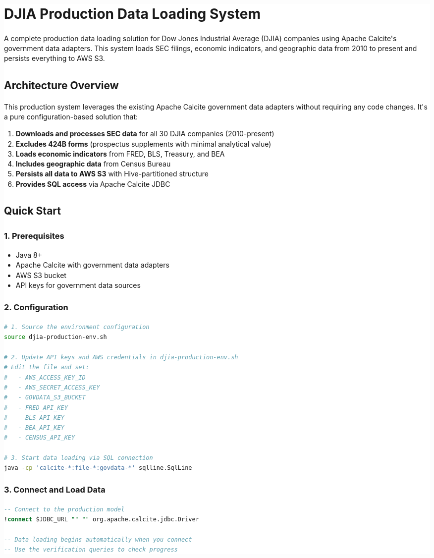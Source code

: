 # DJIA Production Data Loading System

A complete production data loading solution for Dow Jones Industrial Average (DJIA) companies using Apache Calcite's government data adapters. This system loads SEC filings, economic indicators, and geographic data from 2010 to present and persists everything to AWS S3.

## Architecture Overview

This production system leverages the existing Apache Calcite government data adapters without requiring any code changes. It's a pure configuration-based solution that:

1. **Downloads and processes SEC data** for all 30 DJIA companies (2010-present)
2. **Excludes 424B forms** (prospectus supplements with minimal analytical value)
3. **Loads economic indicators** from FRED, BLS, Treasury, and BEA
4. **Includes geographic data** from Census Bureau
5. **Persists all data to AWS S3** with Hive-partitioned structure
6. **Provides SQL access** via Apache Calcite JDBC

## Quick Start

### 1. Prerequisites

- Java 8+
- Apache Calcite with government data adapters
- AWS S3 bucket
- API keys for government data sources

### 2. Configuration

```bash
# 1. Source the environment configuration
source djia-production-env.sh

# 2. Update API keys and AWS credentials in djia-production-env.sh
# Edit the file and set:
#   - AWS_ACCESS_KEY_ID
#   - AWS_SECRET_ACCESS_KEY
#   - GOVDATA_S3_BUCKET
#   - FRED_API_KEY
#   - BLS_API_KEY
#   - BEA_API_KEY
#   - CENSUS_API_KEY

# 3. Start data loading via SQL connection
java -cp 'calcite-*:file-*:govdata-*' sqlline.SqlLine
```

### 3. Connect and Load Data

```sql
-- Connect to the production model
!connect $JDBC_URL "" "" org.apache.calcite.jdbc.Driver

-- Data loading begins automatically when you connect
-- Use the verification queries to check progress
```
